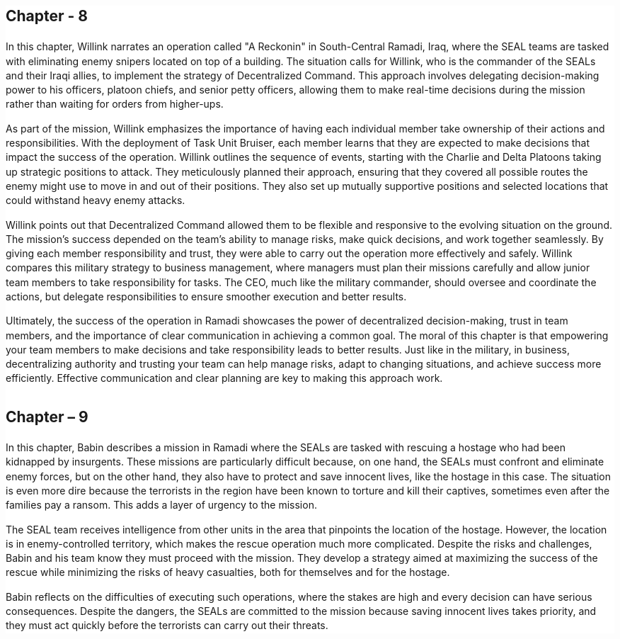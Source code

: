 ## Chapter - 8

In this chapter, Willink narrates an operation called "A Reckonin" in South-Central Ramadi, Iraq, where the SEAL teams are tasked with eliminating enemy snipers located on top of a building. The situation calls for Willink, who is the commander of the SEALs and their Iraqi allies, to implement the strategy of Decentralized Command. This approach involves delegating decision-making power to his officers, platoon chiefs, and senior petty officers, allowing them to make real-time decisions during the mission rather than waiting for orders from higher-ups.

As part of the mission, Willink emphasizes the importance of having each individual member take ownership of their actions and responsibilities. With the deployment of Task Unit Bruiser, each member learns that they are expected to make decisions that impact the success of the operation. Willink outlines the sequence of events, starting with the Charlie and Delta Platoons taking up strategic positions to attack. They meticulously planned their approach, ensuring that they covered all possible routes the enemy might use to move in and out of their positions. They also set up mutually supportive positions and selected locations that could withstand heavy enemy attacks.

Willink points out that Decentralized Command allowed them to be flexible and responsive to the evolving situation on the ground. The mission’s success depended on the team’s ability to manage risks, make quick decisions, and work together seamlessly. By giving each member responsibility and trust, they were able to carry out the operation more effectively and safely. Willink compares this military strategy to business management, where managers must plan their missions carefully and allow junior team members to take responsibility for tasks. The CEO, much like the military commander, should oversee and coordinate the actions, but delegate responsibilities to ensure smoother execution and better results.

Ultimately, the success of the operation in Ramadi showcases the power of decentralized decision-making, trust in team members, and the importance of clear communication in achieving a common goal. The moral of this chapter is that empowering your team members to make decisions and take responsibility leads to better results. Just like in the military, in business, decentralizing authority and trusting your team can help manage risks, adapt to changing situations, and achieve success more efficiently. Effective communication and clear planning are key to making this approach work.

## Chapter – 9

In this chapter, Babin describes a mission in Ramadi where the SEALs are tasked with rescuing a hostage who had been kidnapped by insurgents. These missions are particularly difficult because, on one hand, the SEALs must confront and eliminate enemy forces, but on the other hand, they also have to protect and save innocent lives, like the hostage in this case. The situation is even more dire because the terrorists in the region have been known to torture and kill their captives, sometimes even after the families pay a ransom. This adds a layer of urgency to the mission.

The SEAL team receives intelligence from other units in the area that pinpoints the location of the hostage. However, the location is in enemy-controlled territory, which makes the rescue operation much more complicated. Despite the risks and challenges, Babin and his team know they must proceed with the mission. They develop a strategy aimed at maximizing the success of the rescue while minimizing the risks of heavy casualties, both for themselves and for the hostage.

Babin reflects on the difficulties of executing such operations, where the stakes are high and every decision can have serious consequences. Despite the dangers, the SEALs are committed to the mission because saving innocent lives takes priority, and they must act quickly before the terrorists can carry out their threats.
